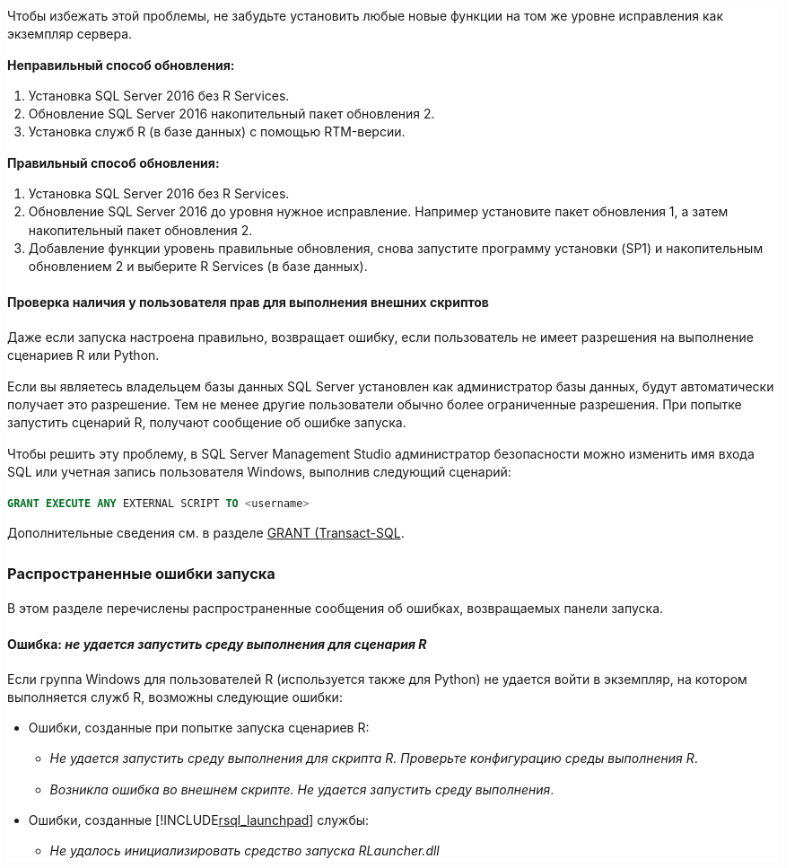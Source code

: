Чтобы избежать этой проблемы, не забудьте установить любые новые функции на том же уровне исправления как экземпляр сервера.

**Неправильный способ обновления:**

1. Установка SQL Server 2016 без R Services.
2. Обновление SQL Server 2016 накопительный пакет обновления 2.
3. Установка служб R (в базе данных) с помощью RTM-версии.

**Правильный способ обновления:**

1. Установка SQL Server 2016 без R Services.
2. Обновление SQL Server 2016 до уровня нужное исправление. Например установите пакет обновления 1, а затем накопительный пакет обновления 2.
3. Добавление функции уровень правильные обновления, снова запустите программу установки (SP1) и накопительным обновлением 2 и выберите R Services (в базе данных). 

#### <a name="check-whether-a-user-has-rights-to-run-external-scripts"></a>Проверка наличия у пользователя прав для выполнения внешних скриптов

Даже если запуска настроена правильно, возвращает ошибку, если пользователь не имеет разрешения на выполнение сценариев R или Python.

Если вы являетесь владельцем базы данных SQL Server установлен как администратор базы данных, будут автоматически получает это разрешение. Тем не менее другие пользователи обычно более ограниченные разрешения. При попытке запустить сценарий R, получают сообщение об ошибке запуска.

Чтобы решить эту проблему, в SQL Server Management Studio администратор безопасности можно изменить имя входа SQL или учетная запись пользователя Windows, выполнив следующий сценарий:

```SQL
GRANT EXECUTE ANY EXTERNAL SCRIPT TO <username>
```

Дополнительные сведения см. в разделе [GRANT (Transact-SQL](../t-sql/statements/grant-transact-sql.md).

### <a name="common-launchpad-errors"></a>Распространенные ошибки запуска

В этом разделе перечислены распространенные сообщения об ошибках, возвращаемых панели запуска.

#### <a name="error-unable-to-launch-runtime-for-r-script"></a>Ошибка: *не удается запустить среду выполнения для сценария R*

Если группа Windows для пользователей R (используется также для Python) не удается войти в экземпляр, на котором выполняется служб R, возможны следующие ошибки:

- Ошибки, созданные при попытке запуска сценариев R:

    * *Не удается запустить среду выполнения для скрипта R. Проверьте конфигурацию среды выполнения R*.

    * *Возникла ошибка во внешнем скрипте. Не удается запустить среду выполнения*.

- Ошибки, созданные [!INCLUDE[rsql_launchpad](../includes/rsql-launchpad-md.md)] службы:

    * *Не удалось инициализировать средство запуска RLauncher.dll*
